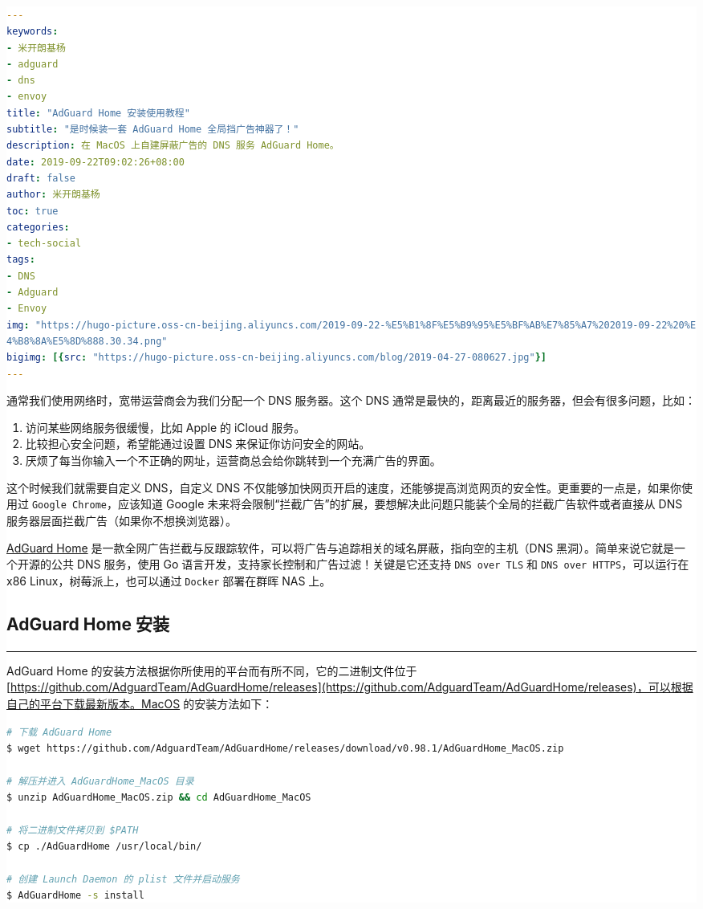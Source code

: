 ```yaml
---
keywords:
- 米开朗基杨
- adguard
- dns
- envoy
title: "AdGuard Home 安装使用教程"
subtitle: "是时候装一套 AdGuard Home 全局挡广告神器了！"
description: 在 MacOS 上自建屏蔽广告的 DNS 服务 AdGuard Home。
date: 2019-09-22T09:02:26+08:00
draft: false
author: 米开朗基杨
toc: true
categories:
- tech-social
tags:
- DNS
- Adguard
- Envoy
img: "https://hugo-picture.oss-cn-beijing.aliyuncs.com/2019-09-22-%E5%B1%8F%E5%B9%95%E5%BF%AB%E7%85%A7%202019-09-22%20%E4%B8%8A%E5%8D%888.30.34.png"
bigimg: [{src: "https://hugo-picture.oss-cn-beijing.aliyuncs.com/blog/2019-04-27-080627.jpg"}]
---
```


通常我们使用网络时，宽带运营商会为我们分配一个 DNS 服务器。这个 DNS 通常是最快的，距离最近的服务器，但会有很多问题，比如：

1. 访问某些网络服务很缓慢，比如 Apple 的 iCloud 服务。
2. 比较担心安全问题，希望能通过设置 DNS 来保证你访问安全的网站。
3. 厌烦了每当你输入一个不正确的网址，运营商总会给你跳转到一个充满广告的界面。

这个时候我们就需要自定义 DNS，自定义 DNS 不仅能够加快网页开启的速度，还能够提高浏览网页的安全性。更重要的一点是，如果你使用过 `Google Chrome`，应该知道 Google 未来将会限制“拦截广告”的扩展，要想解决此问题只能装个全局的拦截广告软件或者直接从 DNS 服务器层面拦截广告（如果你不想换浏览器）。

[AdGuard Home](https://github.com/AdguardTeam/AdGuardHome) 是一款全网广告拦截与反跟踪软件，可以将广告与追踪相关的域名屏蔽，指向空的主机（DNS 黑洞）。简单来说它就是一个开源的公共 DNS 服务，使用 Go 语言开发，支持家长控制和广告过滤！关键是它还支持 `DNS over TLS` 和 `DNS over HTTPS`，可以运行在 x86 Linux，树莓派上，也可以通过 `Docker` 部署在群晖 NAS 上。

## AdGuard Home 安装

----

AdGuard Home 的安装方法根据你所使用的平台而有所不同，它的二进制文件位于 [https://github.com/AdguardTeam/AdGuardHome/releases](https://github.com/AdguardTeam/AdGuardHome/releases)，可以根据自己的平台下载最新版本。MacOS 的安装方法如下：

```bash
# 下载 AdGuard Home
$ wget https://github.com/AdguardTeam/AdGuardHome/releases/download/v0.98.1/AdGuardHome_MacOS.zip

# 解压并进入 AdGuardHome_MacOS 目录
$ unzip AdGuardHome_MacOS.zip && cd AdGuardHome_MacOS

# 将二进制文件拷贝到 $PATH
$ cp ./AdGuardHome /usr/local/bin/

# 创建 Launch Daemon 的 plist 文件并启动服务
$ AdGuardHome -s install
```
